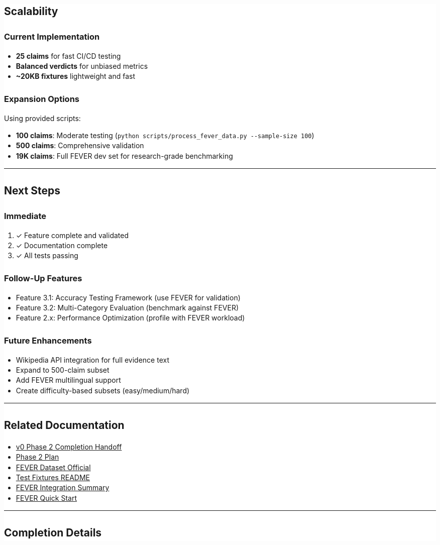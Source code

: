 
## Scalability

### Current Implementation
- **25 claims** for fast CI/CD testing
- **Balanced verdicts** for unbiased metrics
- **~20KB fixtures** lightweight and fast

### Expansion Options
Using provided scripts:
- **100 claims**: Moderate testing (`python scripts/process_fever_data.py --sample-size 100`)
- **500 claims**: Comprehensive validation
- **19K claims**: Full FEVER dev set for research-grade benchmarking

---

## Next Steps

### Immediate
1. ✓ Feature complete and validated
2. ✓ Documentation complete
3. ✓ All tests passing

### Follow-Up Features
- Feature 3.1: Accuracy Testing Framework (use FEVER for validation)
- Feature 3.2: Multi-Category Evaluation (benchmark against FEVER)
- Feature 2.x: Performance Optimization (profile with FEVER workload)

### Future Enhancements
- Wikipedia API integration for full evidence text
- Expand to 500-claim subset
- Add FEVER multilingual support
- Create difficulty-based subsets (easy/medium/hard)

---

## Related Documentation

- [v0 Phase 2 Completion Handoff](../../phases/phase_2/v0_phase2_completion_handoff.md)
- [Phase 2 Plan](../../phases/phase_2/plan.md)
- [FEVER Dataset Official](https://fever.ai)
- [Test Fixtures README](../../../tests/fixtures/fever/README.md)
- [FEVER Integration Summary](../../../FEVER_INTEGRATION_SUMMARY.md)
- [FEVER Quick Start](../../../FEVER_QUICK_START.md)

---

## Completion Details
